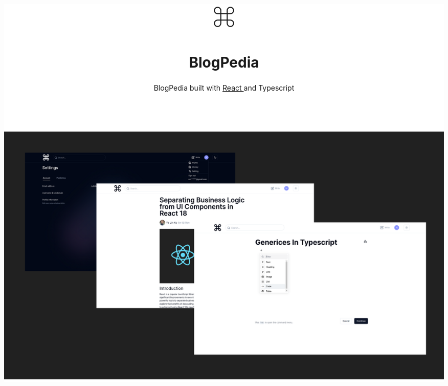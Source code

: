 <div align="center">
  <svg 
    xmlns="http://www.w3.org/2000/svg"
            viewBox="0 0 24 24"
            fill="none"
            width=50
            stroke="currentColor"
            strokeWidth="2"
            strokeLinecap="round"
            strokeLinejoin="round"
          >
    <path d="M15 6v12a3 3 0 1 0 3-3H6a3 3 0 1 0 3 3V6a3 3 0 1 0-3 3h12a3 3 0 1 0-3-3" />
 </svg> 
</div>
<h1 align="center">
   BlogPedia
</h1>
<p align="center">
  <a target="_blank">  BlogPedia </a> built with <a href="https://reactjs.org/" target="_blank"> React </a> and <a  target="_blank"> Typescript </a> 
</p>
<br />



<br />
<br />
 <a href="https://youtube-by-yelinko.netlify.app/" target="_blank">
    <img src="./client/public/preview.png" width='100%' alt="Overview" />
  </a>
  